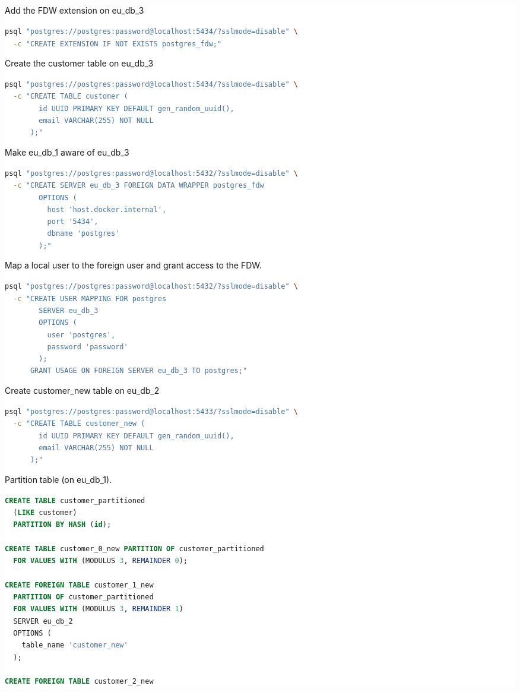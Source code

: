 Add the FDW extension on eu_db_3

``` sh
psql "postgres://postgres:password@localhost:5434/?sslmode=disable" \
  -c "CREATE EXTENSION IF NOT EXISTS postgres_fdw;"
```

Create the customer table on eu_db_3

``` sh
psql "postgres://postgres:password@localhost:5434/?sslmode=disable" \
  -c "CREATE TABLE customer (
        id UUID PRIMARY KEY DEFAULT gen_random_uuid(),
        email VARCHAR(255) NOT NULL
      );"
```

Make eu_db_1 aware of eu_db_3

``` sh
psql "postgres://postgres:password@localhost:5432/?sslmode=disable" \
  -c "CREATE SERVER eu_db_3 FOREIGN DATA WRAPPER postgres_fdw
        OPTIONS (
          host 'host.docker.internal',
          port '5434',
          dbname 'postgres'
        );"
```

Map a local user to the foreign user and grant access to the FDW.

``` sh
psql "postgres://postgres:password@localhost:5432/?sslmode=disable" \
  -c "CREATE USER MAPPING FOR postgres
        SERVER eu_db_3
        OPTIONS (
          user 'postgres',
          password 'password'
        );
      GRANT USAGE ON FOREIGN SERVER eu_db_3 TO postgres;"
```

Create customer_new table on eu_db_2

``` sh
psql "postgres://postgres:password@localhost:5433/?sslmode=disable" \
  -c "CREATE TABLE customer_new (
        id UUID PRIMARY KEY DEFAULT gen_random_uuid(),
        email VARCHAR(255) NOT NULL
      );"
```

Partition table (on eu_db_1).

``` sql
CREATE TABLE customer_partitioned
  (LIKE customer)
  PARTITION BY HASH (id);

CREATE TABLE customer_0_new PARTITION OF customer_partitioned
  FOR VALUES WITH (MODULUS 3, REMAINDER 0);

CREATE FOREIGN TABLE customer_1_new
  PARTITION OF customer_partitioned
  FOR VALUES WITH (MODULUS 3, REMAINDER 1)
  SERVER eu_db_2
  OPTIONS (
    table_name 'customer_new'
  );

CREATE FOREIGN TABLE customer_2_new
```